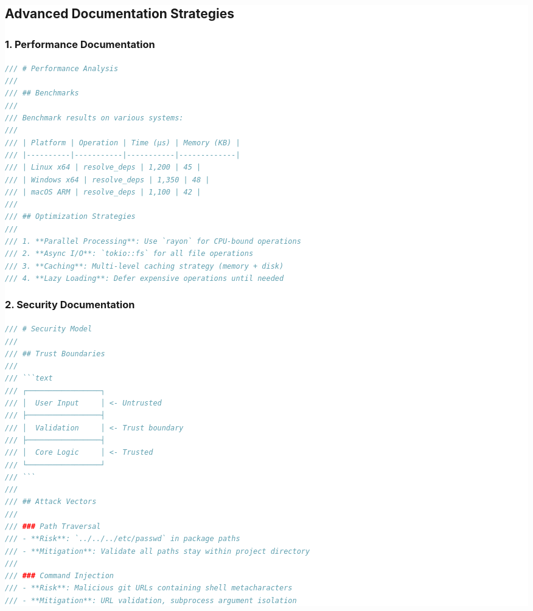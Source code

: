 ## Advanced Documentation Strategies

### 1. Performance Documentation
```rust
/// # Performance Analysis
///
/// ## Benchmarks
///
/// Benchmark results on various systems:
///
/// | Platform | Operation | Time (μs) | Memory (KB) |
/// |----------|-----------|-----------|-------------|
/// | Linux x64 | resolve_deps | 1,200 | 45 |
/// | Windows x64 | resolve_deps | 1,350 | 48 |
/// | macOS ARM | resolve_deps | 1,100 | 42 |
///
/// ## Optimization Strategies
///
/// 1. **Parallel Processing**: Use `rayon` for CPU-bound operations
/// 2. **Async I/O**: `tokio::fs` for all file operations
/// 3. **Caching**: Multi-level caching strategy (memory + disk)
/// 4. **Lazy Loading**: Defer expensive operations until needed
```

### 2. Security Documentation
```rust
/// # Security Model
///
/// ## Trust Boundaries
///
/// ```text
/// ┌─────────────────┐
/// │  User Input     │ <- Untrusted
/// ├─────────────────┤
/// │  Validation     │ <- Trust boundary
/// ├─────────────────┤
/// │  Core Logic     │ <- Trusted
/// └─────────────────┘
/// ```
///
/// ## Attack Vectors
///
/// ### Path Traversal
/// - **Risk**: `../../../etc/passwd` in package paths
/// - **Mitigation**: Validate all paths stay within project directory
///
/// ### Command Injection
/// - **Risk**: Malicious git URLs containing shell metacharacters
/// - **Mitigation**: URL validation, subprocess argument isolation
```
